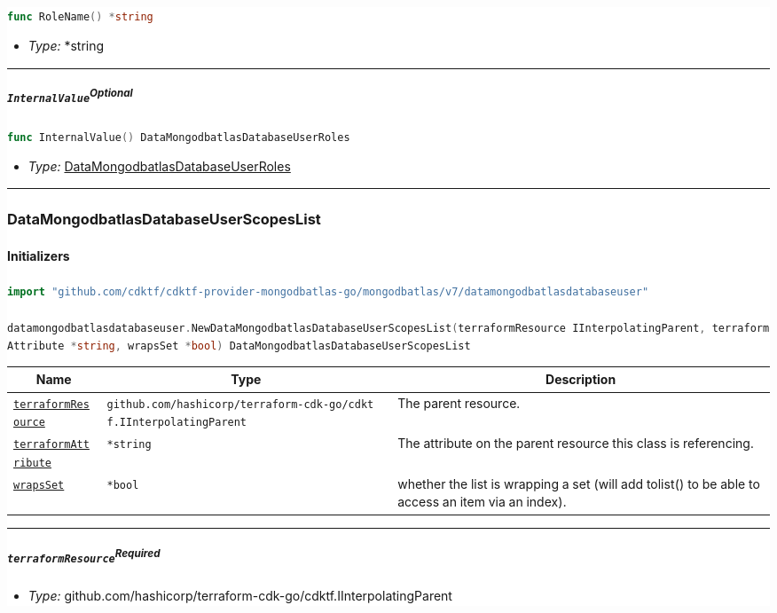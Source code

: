 ```go
func RoleName() *string
```

- *Type:* *string

---

##### `InternalValue`<sup>Optional</sup> <a name="InternalValue" id="@cdktf/provider-mongodbatlas.dataMongodbatlasDatabaseUser.DataMongodbatlasDatabaseUserRolesOutputReference.property.internalValue"></a>

```go
func InternalValue() DataMongodbatlasDatabaseUserRoles
```

- *Type:* <a href="#@cdktf/provider-mongodbatlas.dataMongodbatlasDatabaseUser.DataMongodbatlasDatabaseUserRoles">DataMongodbatlasDatabaseUserRoles</a>

---


### DataMongodbatlasDatabaseUserScopesList <a name="DataMongodbatlasDatabaseUserScopesList" id="@cdktf/provider-mongodbatlas.dataMongodbatlasDatabaseUser.DataMongodbatlasDatabaseUserScopesList"></a>

#### Initializers <a name="Initializers" id="@cdktf/provider-mongodbatlas.dataMongodbatlasDatabaseUser.DataMongodbatlasDatabaseUserScopesList.Initializer"></a>

```go
import "github.com/cdktf/cdktf-provider-mongodbatlas-go/mongodbatlas/v7/datamongodbatlasdatabaseuser"

datamongodbatlasdatabaseuser.NewDataMongodbatlasDatabaseUserScopesList(terraformResource IInterpolatingParent, terraformAttribute *string, wrapsSet *bool) DataMongodbatlasDatabaseUserScopesList
```

| **Name** | **Type** | **Description** |
| --- | --- | --- |
| <code><a href="#@cdktf/provider-mongodbatlas.dataMongodbatlasDatabaseUser.DataMongodbatlasDatabaseUserScopesList.Initializer.parameter.terraformResource">terraformResource</a></code> | <code>github.com/hashicorp/terraform-cdk-go/cdktf.IInterpolatingParent</code> | The parent resource. |
| <code><a href="#@cdktf/provider-mongodbatlas.dataMongodbatlasDatabaseUser.DataMongodbatlasDatabaseUserScopesList.Initializer.parameter.terraformAttribute">terraformAttribute</a></code> | <code>*string</code> | The attribute on the parent resource this class is referencing. |
| <code><a href="#@cdktf/provider-mongodbatlas.dataMongodbatlasDatabaseUser.DataMongodbatlasDatabaseUserScopesList.Initializer.parameter.wrapsSet">wrapsSet</a></code> | <code>*bool</code> | whether the list is wrapping a set (will add tolist() to be able to access an item via an index). |

---

##### `terraformResource`<sup>Required</sup> <a name="terraformResource" id="@cdktf/provider-mongodbatlas.dataMongodbatlasDatabaseUser.DataMongodbatlasDatabaseUserScopesList.Initializer.parameter.terraformResource"></a>

- *Type:* github.com/hashicorp/terraform-cdk-go/cdktf.IInterpolatingParent
